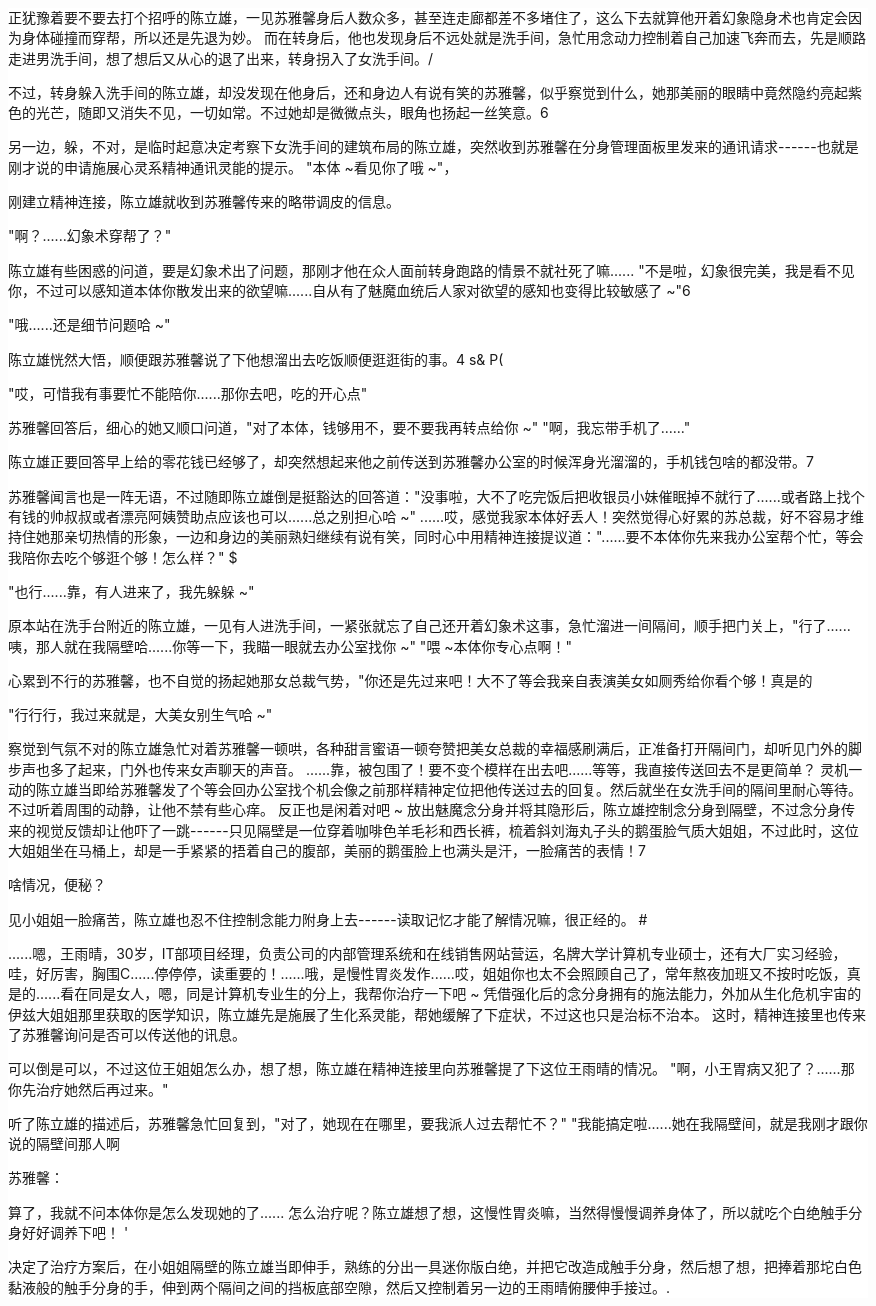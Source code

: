 正犹豫着要不要去打个招呼的陈立雄，一见苏雅馨身后人数众多，甚至连走廊都差不多堵住了，这么下去就算他开着幻象隐身术也肯定会因为身体碰撞而穿帮，所以还是先退为妙。 而在转身后，他也发现身后不远处就是洗手间，急忙用念动力控制着自己加速飞奔而去，先是顺路走进男洗手间，想了想后又从心的退了出来，转身拐入了女洗手间。/

不过，转身躲入洗手间的陈立雄，却没发现在他身后，还和身边人有说有笑的苏雅馨，似乎察觉到什么，她那美丽的眼睛中竟然隐约亮起紫色的光芒，随即又消失不见，一切如常。不过她却是微微点头，眼角也扬起一丝笑意。6

另一边，躲，不对，是临时起意决定考察下女洗手间的建筑布局的陈立雄，突然收到苏雅馨在分身管理面板里发来的通讯请求------也就是刚才说的申请施展心灵系精神通讯灵能的提示。 "本体 ~看见你了哦 ~"，

刚建立精神连接，陈立雄就收到苏雅馨传来的略带调皮的信息。

"啊？......幻象术穿帮了？"

陈立雄有些困惑的问道，要是幻象术出了问题，那刚才他在众人面前转身跑路的情景不就社死了嘛...... "不是啦，幻象很完美，我是看不见你，不过可以感知道本体你散发出来的欲望嘛......自从有了魅魔血统后人家对欲望的感知也变得比较敏感了 ~"6

"哦......还是细节问题哈 ~"

陈立雄恍然大悟，顺便跟苏雅馨说了下他想溜出去吃饭顺便逛逛街的事。4 s& P(

"哎，可惜我有事要忙不能陪你......那你去吧，吃的开心点"

苏雅馨回答后，细心的她又顺口问道，"对了本体，钱够用不，要不要我再转点给你 ~" "啊，我忘带手机了......"

陈立雄正要回答早上给的零花钱已经够了，却突然想起来他之前传送到苏雅馨办公室的时候浑身光溜溜的，手机钱包啥的都没带。7

苏雅馨闻言也是一阵无语，不过随即陈立雄倒是挺豁达的回答道："没事啦，大不了吃完饭后把收银员小妹催眠掉不就行了......或者路上找个有钱的帅叔叔或者漂亮阿姨赞助点应该也可以......总之别担心哈 ~" ......哎，感觉我家本体好丢人！突然觉得心好累的苏总裁，好不容易才维持住她那亲切热情的形象，一边和身边的美丽熟妇继续有说有笑，同时心中用精神连接提议道："......要不本体你先来我办公室帮个忙，等会我陪你去吃个够逛个够！怎么样？" $

"也行......靠，有人进来了，我先躲躲 ~"

原本站在洗手台附近的陈立雄，一见有人进洗手间，一紧张就忘了自己还开着幻象术这事，急忙溜进一间隔间，顺手把门关上，"行了......咦，那人就在我隔壁哈......你等一下，我瞄一眼就去办公室找你 ~" "喂 ~本体你专心点啊！"

心累到不行的苏雅馨，也不自觉的扬起她那女总裁气势，"你还是先过来吧！大不了等会我亲自表演美女如厕秀给你看个够！真是的

"行行行，我过来就是，大美女别生气哈 ~"

察觉到气氛不对的陈立雄急忙对着苏雅馨一顿哄，各种甜言蜜语一顿夸赞把美女总裁的幸福感刷满后，正准备打开隔间门，却听见门外的脚步声也多了起来，门外也传来女声聊天的声音。 ......靠，被包围了！要不变个模样在出去吧......等等，我直接传送回去不是更简单？ 灵机一动的陈立雄当即给苏雅馨发了个等会回办公室找个机会像之前那样精神定位把他传送过去的回复。然后就坐在女洗手间的隔间里耐心等待。不过听着周围的动静，让他不禁有些心痒。 反正也是闲着对吧 ~ 放出魅魔念分身并将其隐形后，陈立雄控制念分身到隔壁，不过念分身传来的视觉反馈却让他吓了一跳------只见隔壁是一位穿着咖啡色羊毛衫和西长裤，梳着斜刘海丸子头的鹅蛋脸气质大姐姐，不过此时，这位大姐姐坐在马桶上，却是一手紧紧的捂着自己的腹部，美丽的鹅蛋脸上也满头是汗，一脸痛苦的表情！7

啥情况，便秘？

见小姐姐一脸痛苦，陈立雄也忍不住控制念能力附身上去------读取记忆才能了解情况嘛，很正经的。 #

......嗯，王雨晴，30岁，IT部项目经理，负责公司的内部管理系统和在线销售网站营运，名牌大学计算机专业硕士，还有大厂实习经验，哇，好厉害，胸围C......停停停，读重要的！......哦，是慢性胃炎发作......哎，姐姐你也太不会照顾自己了，常年熬夜加班又不按时吃饭，真是的......看在同是女人，嗯，同是计算机专业生的分上，我帮你治疗一下吧 ~ 凭借强化后的念分身拥有的施法能力，外加从生化危机宇宙的伊兹大姐姐那里获取的医学知识，陈立雄先是施展了生化系灵能，帮她缓解了下症状，不过这也只是治标不治本。 这时，精神连接里也传来了苏雅馨询问是否可以传送他的讯息。

可以倒是可以，不过这位王姐姐怎么办，想了想，陈立雄在精神连接里向苏雅馨提了下这位王雨晴的情况。 "啊，小王胃病又犯了？......那你先治疗她然后再过来。"

听了陈立雄的描述后，苏雅馨急忙回复到，"对了，她现在在哪里，要我派人过去帮忙不？" "我能搞定啦......她在我隔壁间，就是我刚才跟你说的隔壁间那人啊

苏雅馨：

算了，我就不问本体你是怎么发现她的了...... 怎么治疗呢？陈立雄想了想，这慢性胃炎嘛，当然得慢慢调养身体了，所以就吃个白绝触手分身好好调养下吧！ '

决定了治疗方案后，在小姐姐隔壁的陈立雄当即伸手，熟练的分出一具迷你版白绝，并把它改造成触手分身，然后想了想，把捧着那坨白色黏液般的触手分身的手，伸到两个隔间之间的挡板底部空隙，然后又控制着另一边的王雨晴俯腰伸手接过。.
